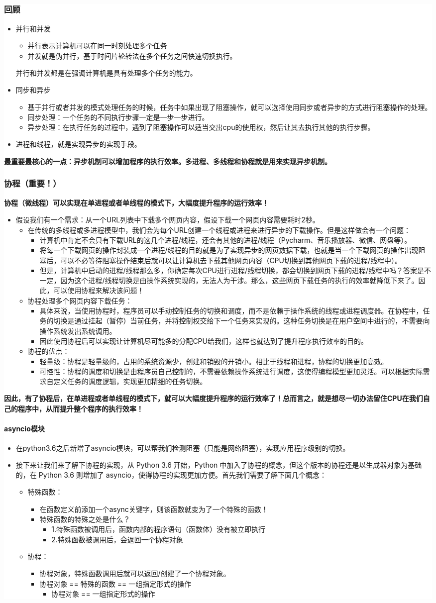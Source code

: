 ### 回顾

- 并行和并发

  - 并行表示计算机可以在同一时刻处理多个任务
  - 并发就是伪并行，基于时间片轮转法在多个任务之间快速切换执行。

  并行和并发都是在强调计算机是具有处理多个任务的能力。

- 同步和异步

  - 基于并行或者并发的模式处理任务的时候，任务中如果出现了阻塞操作，就可以选择使用同步或者异步的方式进行阻塞操作的处理。
  - 同步处理：一个任务的不同执行步骤一定是一步一步进行。
  - 异步处理：在执行任务的过程中，遇到了阻塞操作可以适当交出cpu的使用权，然后让其去执行其他的执行步骤。

- 进程和线程，就是实现异步的实现手段。

**最重要最核心的一点：异步机制可以增加程序的执行效率。多进程、多线程和协程就是用来实现异步机制。**

### 协程（重要！）

**协程（微线程）可以实现在单进程或者单线程的模式下，大幅度提升程序的运行效率！**

- 假设我们有一个需求：从一个URL列表中下载多个网页内容，假设下载一个网页内容需要耗时2秒。
  - 在传统的多线程或多进程模型中，我们会为每个URL创建一个线程或进程来进行异步的下载操作。但是这样做会有一个问题：
    - 计算机中肯定不会只有下载URL的这几个进程/线程，还会有其他的进程/线程（Pycharm、音乐播放器、微信、网盘等）。
    - 将每一个下载网页的操作封装成一个进程/线程的目的就是为了实现异步的网页数据下载，也就是当一个下载网页的操作出现阻塞后，可以不必等待阻塞操作结束后就可以让计算机去下载其他网页内容（CPU切换到其他网页下载的进程/线程中）。
    - 但是，计算机中启动的进程/线程那么多，你确定每次CPU进行进程/线程切换，都会切换到网页下载的进程/线程中吗？答案是不一定，因为这个进程/线程切换是由操作系统实现的，无法人为干涉。那么，这些网页下载任务的执行的效率就降低下来了。因此，可以使用协程来解决该问题！
  - 协程处理多个网页内容下载任务：
    - 具体来说，当使用协程时，程序员可以手动控制任务的切换和调度，而不是依赖于操作系统的线程或进程调度器。在协程中，任务的切换是通过挂起（暂停）当前任务，并将控制权交给下一个任务来实现的。这种任务切换是在用户空间中进行的，不需要向操作系统发出系统调用。
    - 因此使用协程后可以实现让计算机尽可能多的分配CPU给我们，这样也就达到了提升程序执行效率的目的。
  - 协程的优点：
    - 轻量级：协程是轻量级的，占用的系统资源少，创建和销毁的开销小。相比于线程和进程，协程的切换更加高效。
    - 可控性：协程的调度和切换是由程序员自己控制的，不需要依赖操作系统进行调度，这使得编程模型更加灵活。可以根据实际需求自定义任务的调度逻辑，实现更加精细的任务切换。

**因此，有了协程后，在单进程或者单线程的模式下，就可以大幅度提升程序的运行效率了！总而言之，就是想尽一切办法留住CPU在我们自己的程序中，从而提升整个程序的执行效率！**

#### asyncio模块

- 在python3.6之后新增了asyncio模块，可以帮我们检测阻塞（只能是网络阻塞），实现应用程序级别的切换。

- 接下来让我们来了解下协程的实现，从 Python 3.6 开始，Python 中加入了协程的概念，但这个版本的协程还是以生成器对象为基础的，在 Python 3.6 则增加了 asyncio，使得协程的实现更加方便。首先我们需要了解下面几个概念：

  - 特殊函数：

    - 在函数定义前添加一个async关键字，则该函数就变为了一个特殊的函数！
    - 特殊函数的特殊之处是什么？
      - 1.特殊函数被调用后，函数内部的程序语句（函数体）没有被立即执行
      - 2.特殊函数被调用后，会返回一个协程对象

  - 协程：

    - 协程对象，特殊函数调用后就可以返回/创建了一个协程对象。
    - 协程对象 == 特殊的函数 == 一组指定形式的操作
      - 协程对象  == 一组指定形式的操作
